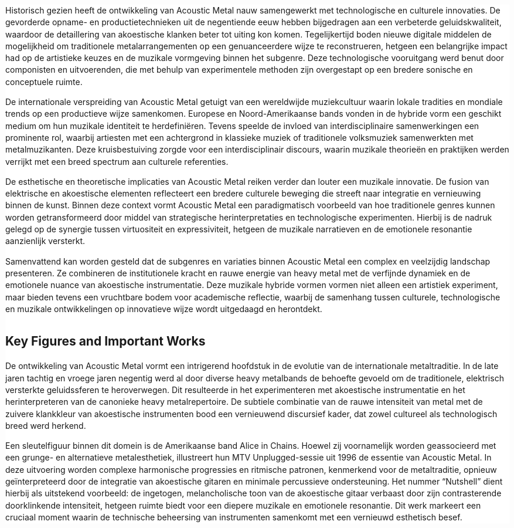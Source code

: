 Historisch gezien heeft de ontwikkeling van Acoustic Metal nauw samengewerkt met technologische en
culturele innovaties. De gevorderde opname- en productietechnieken uit de negentiende eeuw hebben
bijgedragen aan een verbeterde geluidskwaliteit, waardoor de detaillering van akoestische klanken
beter tot uiting kon komen. Tegelijkertijd boden nieuwe digitale middelen de mogelijkheid om
traditionele metalarrangementen op een genuanceerdere wijze te reconstrueren, hetgeen een
belangrijke impact had op de artistieke keuzes en de muzikale vormgeving binnen het subgenre. Deze
technologische vooruitgang werd benut door componisten en uitvoerenden, die met behulp van
experimentele methoden zijn overgestapt op een bredere sonische en conceptuele ruimte.

De internationale verspreiding van Acoustic Metal getuigt van een wereldwijde muziekcultuur waarin
lokale tradities en mondiale trends op een productieve wijze samenkomen. Europese en
Noord-Amerikaanse bands vonden in de hybride vorm een geschikt medium om hun muzikale identiteit te
herdefiniëren. Tevens speelde de invloed van interdisciplinaire samenwerkingen een prominente rol,
waarbij artiesten met een achtergrond in klassieke muziek of traditionele volksmuziek samenwerkten
met metalmuzikanten. Deze kruisbestuiving zorgde voor een interdisciplinair discours, waarin
muzikale theorieën en praktijken werden verrijkt met een breed spectrum aan culturele referenties.

De esthetische en theoretische implicaties van Acoustic Metal reiken verder dan louter een muzikale
innovatie. De fusion van elektrische en akoestische elementen reflecteert een bredere culturele
beweging die streeft naar integratie en vernieuwing binnen de kunst. Binnen deze context vormt
Acoustic Metal een paradigmatisch voorbeeld van hoe traditionele genres kunnen worden
getransformeerd door middel van strategische herinterpretaties en technologische experimenten.
Hierbij is de nadruk gelegd op de synergie tussen virtuositeit en expressiviteit, hetgeen de
muzikale narratieven en de emotionele resonantie aanzienlijk versterkt.

Samenvattend kan worden gesteld dat de subgenres en variaties binnen Acoustic Metal een complex en
veelzijdig landschap presenteren. Ze combineren de institutionele kracht en rauwe energie van heavy
metal met de verfijnde dynamiek en de emotionele nuance van akoestische instrumentatie. Deze
muzikale hybride vormen vormen niet alleen een artistiek experiment, maar bieden tevens een
vruchtbare bodem voor academische reflectie, waarbij de samenhang tussen culturele, technologische
en muzikale ontwikkelingen op innovatieve wijze wordt uitgedaagd en herontdekt.

## Key Figures and Important Works

De ontwikkeling van Acoustic Metal vormt een intrigerend hoofdstuk in de evolutie van de
internationale metaltraditie. In de late jaren tachtig en vroege jaren negentig werd al door diverse
heavy metalbands de behoefte gevoeld om de traditionele, elektrisch versterkte geluidssferen te
heroverwegen. Dit resulteerde in het experimenteren met akoestische instrumentatie en het
herinterpreteren van de canonieke heavy metalrepertoire. De subtiele combinatie van de rauwe
intensiteit van metal met de zuivere klankkleur van akoestische instrumenten bood een vernieuwend
discursief kader, dat zowel cultureel als technologisch breed werd herkend.

Een sleutelfiguur binnen dit domein is de Amerikaanse band Alice in Chains. Hoewel zij voornamelijk
worden geassocieerd met een grunge- en alternatieve metalesthetiek, illustreert hun MTV
Unplugged-sessie uit 1996 de essentie van Acoustic Metal. In deze uitvoering worden complexe
harmonische progressies en ritmische patronen, kenmerkend voor de metaltraditie, opnieuw
geïnterpreteerd door de integratie van akoestische gitaren en minimale percussieve ondersteuning.
Het nummer “Nutshell” dient hierbij als uitstekend voorbeeld: de ingetogen, melancholische toon van
de akoestische gitaar verbaast door zijn contrasterende doorklinkende intensiteit, hetgeen ruimte
biedt voor een diepere muzikale en emotionele resonantie. Dit werk markeert een cruciaal moment
waarin de technische beheersing van instrumenten samenkomt met een vernieuwd esthetisch besef.
